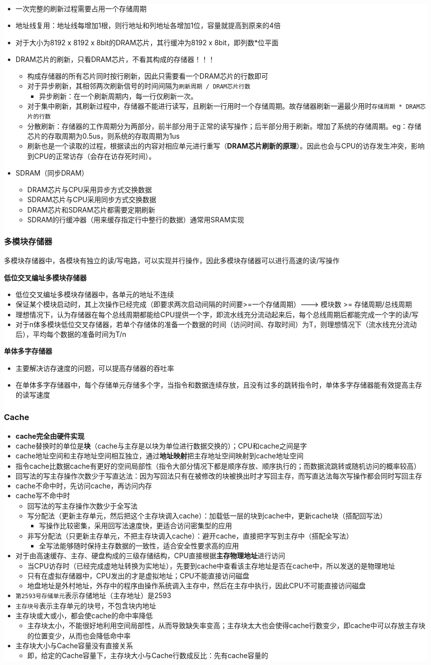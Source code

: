 - 一次完整的刷新过程需要占用一个存储周期

- 地址线复用：地址线每增加1根，则行地址和列地址各增加1位，容量就提高到原来的4倍

- 对于大小为8192 x 8192 x 8bit的DRAM芯片，其行缓冲为8192 x 8bit，即列数*位平面

- DRAM芯片的刷新，只看DRAM芯片，不看其构成的存储器！！！
    - 构成存储器的所有芯片同时按行刷新，因此只需要看一个DRAM芯片的行数即可
    - 对于异步刷新，其相邻两次刷新信号的时间间隔为`刷新周期 / DRAM芯片行数`
        - 异步刷新：在一个刷新周期内，每一行仅刷新一次。
    - 对于集中刷新，其刷新过程中，存储器不能进行读写，且刷新一行用时一个存储周期。故存储器刷新一遍最少用时`存储周期 * DRAM芯片的行数`
    - 分散刷新：存储器的工作周期分为两部分，前半部分用于正常的读写操作；后半部分用于刷新。增加了系统的存储周期。eg：存储芯片的存取周期为0.5us，则系统的存取周期为1us
    - 刷新也是一个读取的过程，根据读出的内容对相应单元进行重写（**DRAM芯片刷新的原理**）。因此也会与CPU的访存发生冲突，影响到CPU的正常访存（会存在访存死时间）。

- SDRAM（同步DRAM）
    - DRAM芯片与CPU采用异步方式交换数据
    - SDRAM芯片与CPU采用同步方式交换数据
    - DRAM芯片和SDRAM芯片都需要定期刷新
    - SDRAM的行缓冲器（用来缓存指定行中整行的数据）通常用SRAM实现


### 多模块存储器

多模块存储器中，各模块有独立的读/写电路，可以实现并行操作，因此多模块存储器可以进行高速的读/写操作

**低位交叉编址多模块存储器**

- 低位交叉编址多模块存储器中，各单元的地址不连续
- 保证某个模块启动时，其上次操作已经完成（即要求两次启动间隔的时间要>=一个存储周期）---> 模块数 >= 存储周期/总线周期
- 理想情况下，认为存储器在每个总线周期都能给CPU提供一个字，即流水线充分流动起来后，每个总线周期后都能完成一个字的读/写
- 对于n体多模块低位交叉存储器，若单个存储体的准备一个数据的时间（访问时间、存取时间）为T，则理想情况下（流水线充分流动后），平均每个数据的准备时间为T/n




**单体多字存储器**

- 主要解决访存速度的问题，可以提高存储器的吞吐率

- 在单体多字存储器中，每个存储单元存储多个字，当指令和数据连续存放，且没有过多的跳转指令时，单体多字存储器能有效提高主存的读写速度


### Cache

- **cache完全由硬件实现**
- cache替换时的单位是**块**（cache与主存是以块为单位进行数据交换的）；CPU和cache之间是字
- cache地址空间和主存地址空间相互独立，通过**地址映射**把主存地址空间映射到cache地址空间
- 指令cache比数据cache有更好的空间局部性（指令大部分情况下都是顺序存放、顺序执行的；而数据流跳转或随机访问的概率较高）
- 回写法的写主存操作次数少于写直达法：因为写回法只有在被修改的块被换出时才写回主存，而写直达法每次写操作都会同时写回主存
- cache不命中时，先访问cache，再访问内存
- cache写不命中时
    - 回写法的写主存操作次数少于全写法
    - 写分配法（更新主存单元，然后把这个主存块调入cache）：加载低一层的块到cache中，更新cache块（搭配回写法）
        - 写操作比较密集，采用回写法速度快，更适合访问密集型的应用
    - 非写分配法（只更新主存单元，不把主存块调入cache）：避开cache，直接把字写到主存中（搭配全写法）
        - 全写法能够随时保持主存数据的一致性，适合安全性要求高的应用
- 对于由高速缓存、主存、硬盘构成的三级存储结构，CPU直接根据**主存物理地址**进行访问
    - 当CPU访存时（已经完成虚地址转换为实地址），先要到cache中查看该主存地址是否在cache中，所以发送的是物理地址
    - 只有在虚拟存储器中，CPU发出的才是虚拟地址；CPU不能直接访问磁盘
    - 地盘地址是外村地址，外存中的程序由操作系统调入主存中，然后在主存中执行，因此CPU不可能直接访问磁盘
- `第2593号存储单元`表示存储地址（主存地址）是2593
- `主存块号`表示主存单元的块号，不包含块内地址
- 主存块或大或小，都会使cache的命中率降低
    - 主存块太小，不能很好地利用空间局部性，从而导致缺失率变高；主存块太大也会使得cache行数变少，即cache中可以存放主存块的位置变少，从而也会降低命中率
- 主存块大小与Cache容量没有直接关系
    - 即，给定的Cache容量下，主存块大小与Cache行数成反比：先有cache容量的
